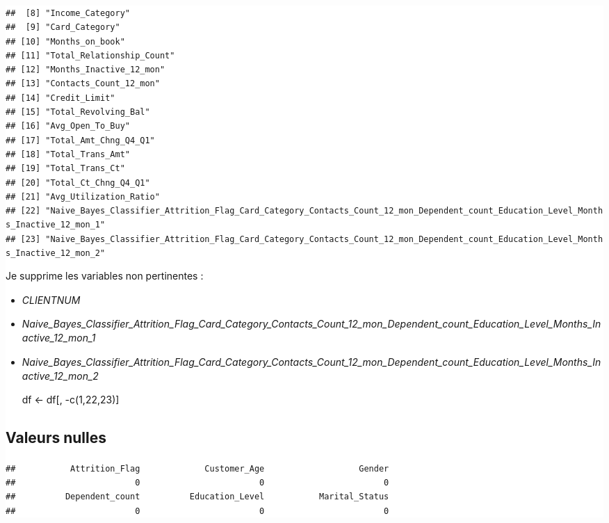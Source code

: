     ##  [8] "Income_Category"                                                                                                                   
    ##  [9] "Card_Category"                                                                                                                     
    ## [10] "Months_on_book"                                                                                                                    
    ## [11] "Total_Relationship_Count"                                                                                                          
    ## [12] "Months_Inactive_12_mon"                                                                                                            
    ## [13] "Contacts_Count_12_mon"                                                                                                             
    ## [14] "Credit_Limit"                                                                                                                      
    ## [15] "Total_Revolving_Bal"                                                                                                               
    ## [16] "Avg_Open_To_Buy"                                                                                                                   
    ## [17] "Total_Amt_Chng_Q4_Q1"                                                                                                              
    ## [18] "Total_Trans_Amt"                                                                                                                   
    ## [19] "Total_Trans_Ct"                                                                                                                    
    ## [20] "Total_Ct_Chng_Q4_Q1"                                                                                                               
    ## [21] "Avg_Utilization_Ratio"                                                                                                             
    ## [22] "Naive_Bayes_Classifier_Attrition_Flag_Card_Category_Contacts_Count_12_mon_Dependent_count_Education_Level_Months_Inactive_12_mon_1"
    ## [23] "Naive_Bayes_Classifier_Attrition_Flag_Card_Category_Contacts_Count_12_mon_Dependent_count_Education_Level_Months_Inactive_12_mon_2"

Je supprime les variables non pertinentes :

-   *CLIENTNUM*
-   *Naive\_Bayes\_Classifier\_Attrition\_Flag\_Card\_Category\_Contacts\_Count\_12\_mon\_Dependent\_count\_Education\_Level\_Months\_Inactive\_12\_mon\_1*
-   *Naive\_Bayes\_Classifier\_Attrition\_Flag\_Card\_Category\_Contacts\_Count\_12\_mon\_Dependent\_count\_Education\_Level\_Months\_Inactive\_12\_mon\_2*



    df <- df[, -c(1,22,23)]

## Valeurs nulles

    ##           Attrition_Flag             Customer_Age                   Gender 
    ##                        0                        0                        0 
    ##          Dependent_count          Education_Level           Marital_Status 
    ##                        0                        0                        0 